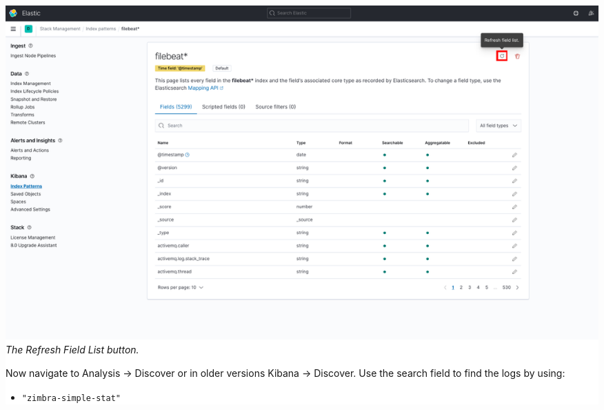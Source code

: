 ![](screenshots/07-reload.png)
*The Refresh Field List button.*

Now navigate to Analysis -> Discover or in older versions Kibana -> Discover. Use the search field to find the logs by using:

- `"zimbra-simple-stat"`
